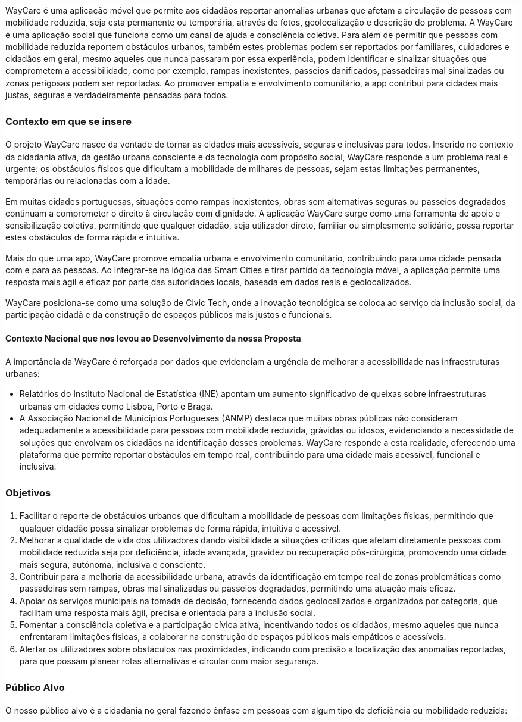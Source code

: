  WayCare é uma aplicação móvel que permite aos cidadãos reportar anomalias urbanas que afetam a circulação de pessoas com mobilidade reduzida, seja esta permanente ou temporária, através de fotos, geolocalização e descrição do problema. A WayCare é uma aplicação social que funciona como um canal de ajuda e consciência coletiva. Para além de permitir que pessoas com mobilidade reduzida reportem obstáculos urbanos, também estes problemas podem ser reportados por familiares, cuidadores e cidadãos em geral, mesmo aqueles que nunca passaram por essa experiência, podem identificar e sinalizar situações que comprometem a acessibilidade, como por exemplo, rampas inexistentes, passeios danificados, passadeiras mal sinalizadas ou zonas perigosas podem ser reportadas. Ao promover empatia e envolvimento comunitário, a app contribui para cidades mais justas, seguras e verdadeiramente pensadas para todos.
### Contexto em que se insere
 O projeto WayCare nasce da vontade de tornar as cidades mais acessíveis, seguras e inclusivas para todos. Inserido no contexto da cidadania ativa, da gestão urbana consciente e da tecnologia com propósito social, WayCare responde a um problema real e urgente: os obstáculos físicos que dificultam a mobilidade de milhares de pessoas, sejam estas limitações permanentes, temporárias ou relacionadas com a idade. 

Em muitas cidades portuguesas, situações como rampas inexistentes, obras sem alternativas seguras ou passeios degradados continuam a comprometer o direito à circulação com dignidade. A aplicação WayCare surge como uma ferramenta de apoio e sensibilização coletiva, permitindo que qualquer cidadão, seja utilizador direto, familiar ou simplesmente solidário, possa reportar estes obstáculos de forma rápida e intuitiva. 

Mais do que uma app, WayCare promove empatia urbana e envolvimento comunitário, contribuindo para uma cidade pensada com e para as pessoas. Ao integrar-se na lógica das Smart Cities e tirar partido da tecnologia móvel, a aplicação permite uma resposta mais ágil e eficaz por parte das autoridades locais, baseada em dados reais e geolocalizados. 

WayCare posiciona-se como uma solução de Civic Tech, onde a inovação tecnológica se coloca ao serviço da inclusão social, da participação cidadã e da construção de espaços públicos mais justos e funcionais.
#### Contexto Nacional que nos levou ao Desenvolvimento da nossa Proposta 
 A importância da WayCare é reforçada por dados que evidenciam a urgência de melhorar a acessibilidade nas infraestruturas urbanas: 
- Relatórios do Instituto Nacional de Estatística (INE) apontam um aumento significativo de queixas sobre infraestruturas urbanas em cidades como Lisboa, Porto e Braga. 
- A Associação Nacional de Municípios Portugueses (ANMP) destaca que muitas obras públicas não consideram adequadamente a acessibilidade para pessoas com mobilidade reduzida, grávidas ou idosos, evidenciando a necessidade de soluções que envolvam os cidadãos na identificação desses problemas. 
 WayCare responde a esta realidade, oferecendo uma plataforma que permite reportar obstáculos em tempo real, contribuindo para uma cidade mais acessível, funcional e inclusiva. 
### Objetivos
1. Facilitar o reporte de obstáculos urbanos que dificultam a mobilidade de pessoas com limitações físicas, permitindo que qualquer cidadão possa sinalizar problemas de forma rápida, intuitiva e acessível. 
2. Melhorar a qualidade de vida dos utilizadores dando visibilidade a situações críticas que afetam diretamente pessoas com mobilidade reduzida seja por deficiência, idade avançada, gravidez ou recuperação pós-cirúrgica, promovendo uma cidade mais segura, autónoma, inclusiva e consciente. 
3. Contribuir para a melhoria da acessibilidade urbana, através da identificação em tempo real de zonas problemáticas como passadeiras sem rampas, obras mal sinalizadas ou passeios degradados, permitindo uma atuação mais eficaz. 
4. Apoiar os serviços municipais na tomada de decisão, fornecendo dados geolocalizados e organizados por categoria, que facilitam uma resposta mais ágil, precisa e orientada para a inclusão social. 
5. Fomentar a consciência coletiva e a participação cívica ativa, incentivando todos os cidadãos, mesmo aqueles que nunca enfrentaram limitações físicas, a colaborar na construção de espaços públicos mais empáticos e acessíveis. 
6. Alertar os utilizadores sobre obstáculos nas proximidades, indicando com precisão a localização das anomalias reportadas, para que possam planear rotas alternativas e circular com maior segurança. 
### Público Alvo 
 O nosso público alvo é a cidadania no geral fazendo ênfase em pessoas com algum tipo de deficiência ou mobilidade reduzida:  